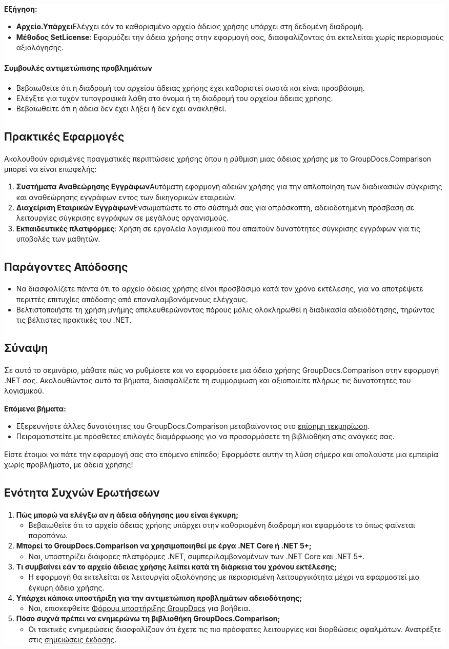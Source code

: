 **Εξήγηση:**
- **Αρχείο.Υπάρχει**Ελέγχει εάν το καθορισμένο αρχείο άδειας χρήσης υπάρχει στη δεδομένη διαδρομή.
- **Μέθοδος SetLicense**: Εφαρμόζει την άδεια χρήσης στην εφαρμογή σας, διασφαλίζοντας ότι εκτελείται χωρίς περιορισμούς αξιολόγησης.

#### Συμβουλές αντιμετώπισης προβλημάτων

- Βεβαιωθείτε ότι η διαδρομή του αρχείου άδειας χρήσης έχει καθοριστεί σωστά και είναι προσβάσιμη.
- Ελέγξτε για τυχόν τυπογραφικά λάθη στο όνομα ή τη διαδρομή του αρχείου άδειας χρήσης.
- Βεβαιωθείτε ότι η άδεια δεν έχει λήξει ή δεν έχει ανακληθεί.

## Πρακτικές Εφαρμογές

Ακολουθούν ορισμένες πραγματικές περιπτώσεις χρήσης όπου η ρύθμιση μιας άδειας χρήσης με το GroupDocs.Comparison μπορεί να είναι επωφελής:
1. **Συστήματα Αναθεώρησης Εγγράφων**Αυτόματη εφαρμογή αδειών χρήσης για την απλοποίηση των διαδικασιών σύγκρισης και αναθεώρησης εγγράφων εντός των δικηγορικών εταιρειών.
2. **Διαχείριση Εταιρικών Εγγράφων**Ενσωματώστε το στο σύστημά σας για απρόσκοπτη, αδειοδοτημένη πρόσβαση σε λειτουργίες σύγκρισης εγγράφων σε μεγάλους οργανισμούς.
3. **Εκπαιδευτικές πλατφόρμες**: Χρήση σε εργαλεία λογισμικού που απαιτούν δυνατότητες σύγκρισης εγγράφων για τις υποβολές των μαθητών.

## Παράγοντες Απόδοσης

- Να διασφαλίζετε πάντα ότι το αρχείο άδειας χρήσης είναι προσβάσιμο κατά τον χρόνο εκτέλεσης, για να αποτρέψετε περιττές επιτυχίες απόδοσης από επαναλαμβανόμενους ελέγχους.
- Βελτιστοποιήστε τη χρήση μνήμης απελευθερώνοντας πόρους μόλις ολοκληρωθεί η διαδικασία αδειοδότησης, τηρώντας τις βέλτιστες πρακτικές του .NET.

## Σύναψη

Σε αυτό το σεμινάριο, μάθατε πώς να ρυθμίσετε και να εφαρμόσετε μια άδεια χρήσης GroupDocs.Comparison στην εφαρμογή .NET σας. Ακολουθώντας αυτά τα βήματα, διασφαλίζετε τη συμμόρφωση και αξιοποιείτε πλήρως τις δυνατότητες του λογισμικού. 

**Επόμενα βήματα:**
- Εξερευνήστε άλλες δυνατότητες του GroupDocs.Comparison μεταβαίνοντας στο [επίσημη τεκμηρίωση](https://docs.groupdocs.com/comparison/net/).
- Πειραματιστείτε με πρόσθετες επιλογές διαμόρφωσης για να προσαρμόσετε τη βιβλιοθήκη στις ανάγκες σας.

Είστε έτοιμοι να πάτε την εφαρμογή σας στο επόμενο επίπεδο; Εφαρμόστε αυτήν τη λύση σήμερα και απολαύστε μια εμπειρία χωρίς προβλήματα, με άδεια χρήσης!

## Ενότητα Συχνών Ερωτήσεων

1. **Πώς μπορώ να ελέγξω αν η άδεια οδήγησης μου είναι έγκυρη;**
   - Βεβαιωθείτε ότι το αρχείο άδειας χρήσης υπάρχει στην καθορισμένη διαδρομή και εφαρμόστε το όπως φαίνεται παραπάνω.
2. **Μπορεί το GroupDocs.Comparison να χρησιμοποιηθεί με έργα .NET Core ή .NET 5+;**
   - Ναι, υποστηρίζει διάφορες πλατφόρμες .NET, συμπεριλαμβανομένων των .NET Core και .NET 5+.
3. **Τι συμβαίνει εάν το αρχείο άδειας χρήσης λείπει κατά τη διάρκεια του χρόνου εκτέλεσης;**
   - Η εφαρμογή θα εκτελείται σε λειτουργία αξιολόγησης με περιορισμένη λειτουργικότητα μέχρι να εφαρμοστεί μια έγκυρη άδεια χρήσης.
4. **Υπάρχει κάποια υποστήριξη για την αντιμετώπιση προβλημάτων αδειοδότησης;**
   - Ναι, επισκεφθείτε [Φόρουμ υποστήριξης GroupDocs](https://forum.groupdocs.com/c/comparison/) για βοήθεια.
5. **Πόσο συχνά πρέπει να ενημερώνω τη βιβλιοθήκη GroupDocs.Comparison;**
   - Οι τακτικές ενημερώσεις διασφαλίζουν ότι έχετε τις πιο πρόσφατες λειτουργίες και διορθώσεις σφαλμάτων. Ανατρέξτε στις [σημειώσεις έκδοσης](https://releases.groupdocs.com/comparison/net/).
